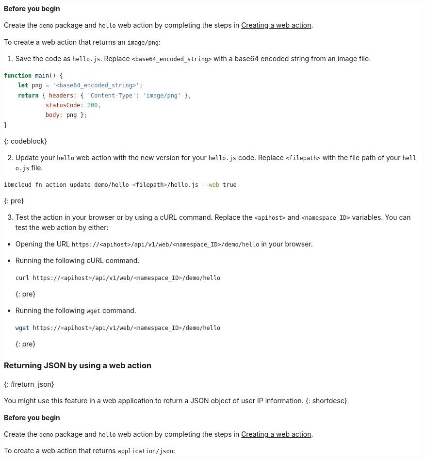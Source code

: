 **Before you begin** 

Create the `demo` package and `hello` web action by completing the steps in [Creating a web action](#actions_web_example).

To create a web action that returns an `image/png`:

1. Save the code as `hello.js`. Replace `<base64_encoded_string>` with a base64 encoded string from an image file.

  ```javascript
  function main() {
      let png = '<base64_encoded_string>';
      return { headers: { 'Content-Type': 'image/png' },
              statusCode: 200,
              body: png };
  }
  ```
  {: codeblock}

2. Update your `hello` web action with the new version for your `hello.js` code. Replace `<filepath>` with the file path of your `hello.js` file.

  ```bash
  ibmcloud fn action update demo/hello <filepath>/hello.js --web true
  ```
  {: pre}

3. Test the action in your browser or by using a cURL command. Replace the `<apihost>` and `<namespace_ID>` variables. You can test the web action by either:

  * Opening the URL `https://<apihost>/api/v1/web/<namespace_ID>/demo/hello` in your browser. 
  * Running the following cURL command.
  
    ```bash
    curl https://<apihost>/api/v1/web/<namespace_ID>/demo/hello
    ```
    {: pre}
  * Running the following `wget` command.
  
    ```bash
    wget https://<apihost>/api/v1/web/<namespace_ID>/demo/hello
    ```
    {: pre}

### Returning JSON by using a web action
{: #return_json}

You might use this feature in a web application to return a JSON object of user IP information.
{: shortdesc}

**Before you begin** 

Create the `demo` package and `hello` web action by completing the steps in [Creating a web action](#actions_web_example).

To create a web action that returns `application/json`:

